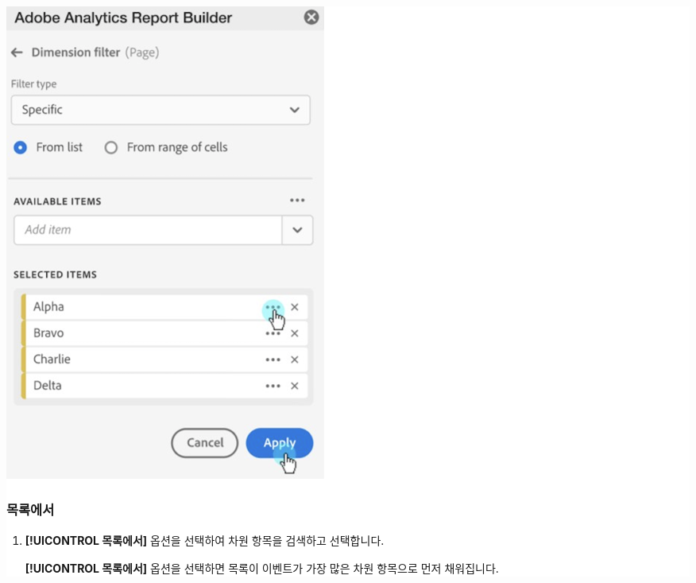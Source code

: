 ![특정 옵션 및 선택한 항목입니다.](./assets/image32.png)

### 목록에서

1. **[!UICONTROL 목록에서]** 옵션을 선택하여 차원 항목을 검색하고 선택합니다.

   **[!UICONTROL 목록에서]** 옵션을 선택하면 목록이 이벤트가 가장 많은 차원 항목으로 먼저 채워집니다.
